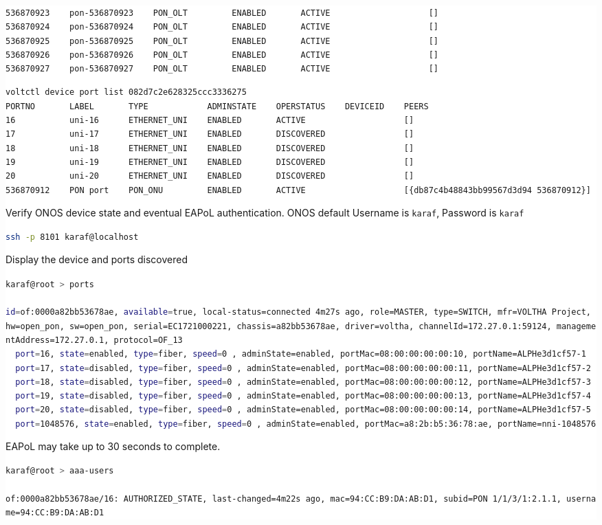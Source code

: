 ```sh
536870923    pon-536870923    PON_OLT         ENABLED       ACTIVE                    []
536870924    pon-536870924    PON_OLT         ENABLED       ACTIVE                    []
536870925    pon-536870925    PON_OLT         ENABLED       ACTIVE                    []
536870926    pon-536870926    PON_OLT         ENABLED       ACTIVE                    []
536870927    pon-536870927    PON_OLT         ENABLED       ACTIVE                    []
```

```sh
voltctl device port list 082d7c2e628325ccc3336275
PORTNO       LABEL       TYPE            ADMINSTATE    OPERSTATUS    DEVICEID    PEERS
16           uni-16      ETHERNET_UNI    ENABLED       ACTIVE                    []
17           uni-17      ETHERNET_UNI    ENABLED       DISCOVERED                []
18           uni-18      ETHERNET_UNI    ENABLED       DISCOVERED                []
19           uni-19      ETHERNET_UNI    ENABLED       DISCOVERED                []
20           uni-20      ETHERNET_UNI    ENABLED       DISCOVERED                []
536870912    PON port    PON_ONU         ENABLED       ACTIVE                    [{db87c4b48843bb99567d3d94 536870912}]
```


Verify ONOS device state and eventual EAPoL authentication.  ONOS default Username is `karaf`, Password is `karaf`
```sh
ssh -p 8101 karaf@localhost
```

Display the device and ports discovered
```sh
karaf@root > ports

id=of:0000a82bb53678ae, available=true, local-status=connected 4m27s ago, role=MASTER, type=SWITCH, mfr=VOLTHA Project, hw=open_pon, sw=open_pon, serial=EC1721000221, chassis=a82bb53678ae, driver=voltha, channelId=172.27.0.1:59124, managementAddress=172.27.0.1, protocol=OF_13
  port=16, state=enabled, type=fiber, speed=0 , adminState=enabled, portMac=08:00:00:00:00:10, portName=ALPHe3d1cf57-1
  port=17, state=disabled, type=fiber, speed=0 , adminState=enabled, portMac=08:00:00:00:00:11, portName=ALPHe3d1cf57-2
  port=18, state=disabled, type=fiber, speed=0 , adminState=enabled, portMac=08:00:00:00:00:12, portName=ALPHe3d1cf57-3
  port=19, state=disabled, type=fiber, speed=0 , adminState=enabled, portMac=08:00:00:00:00:13, portName=ALPHe3d1cf57-4
  port=20, state=disabled, type=fiber, speed=0 , adminState=enabled, portMac=08:00:00:00:00:14, portName=ALPHe3d1cf57-5
  port=1048576, state=enabled, type=fiber, speed=0 , adminState=enabled, portMac=a8:2b:b5:36:78:ae, portName=nni-1048576
```

EAPoL may take up to 30 seconds to complete.
```sh
karaf@root > aaa-users

of:0000a82bb53678ae/16: AUTHORIZED_STATE, last-changed=4m22s ago, mac=94:CC:B9:DA:AB:D1, subid=PON 1/1/3/1:2.1.1, username=94:CC:B9:DA:AB:D1
```
